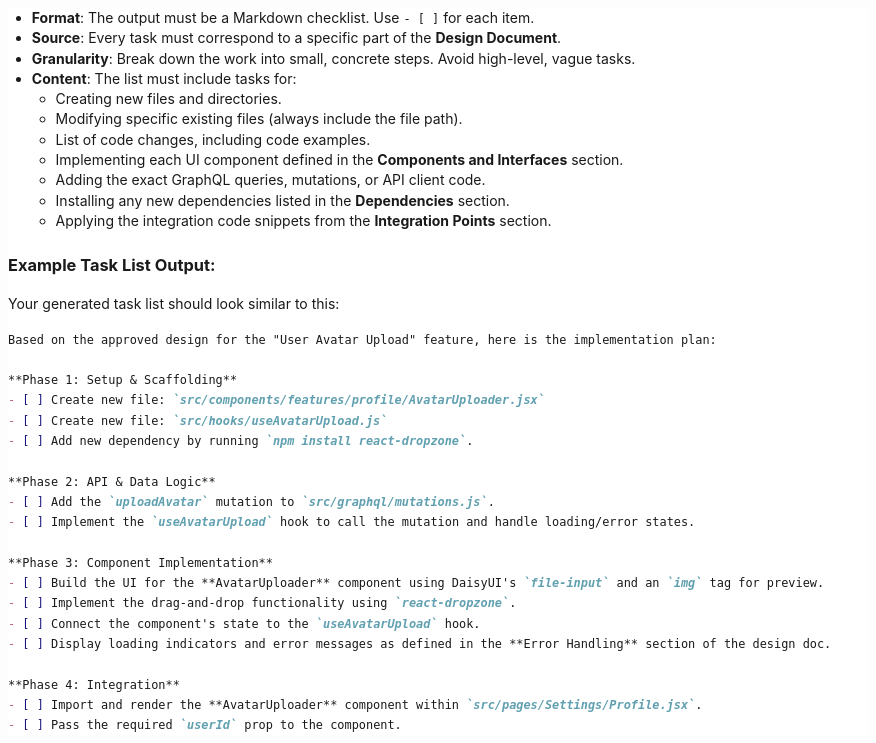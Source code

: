 -   **Format**: The output must be a Markdown checklist. Use `- [ ]` for each item.
-   **Source**: Every task must correspond to a specific part of the **Design Document**.
-   **Granularity**: Break down the work into small, concrete steps. Avoid high-level, vague tasks.
-   **Content**: The list must include tasks for:
    -   Creating new files and directories.
    -   Modifying specific existing files (always include the file path).
    -   List of code changes, including code examples.
    -   Implementing each UI component defined in the **Components and Interfaces** section.
    -   Adding the exact GraphQL queries, mutations, or API client code.
    -   Installing any new dependencies listed in the **Dependencies** section.
    -   Applying the integration code snippets from the **Integration Points** section.

### Example Task List Output:

Your generated task list should look similar to this:

```markdown
Based on the approved design for the "User Avatar Upload" feature, here is the implementation plan:

**Phase 1: Setup & Scaffolding**
- [ ] Create new file: `src/components/features/profile/AvatarUploader.jsx`
- [ ] Create new file: `src/hooks/useAvatarUpload.js`
- [ ] Add new dependency by running `npm install react-dropzone`.

**Phase 2: API & Data Logic**
- [ ] Add the `uploadAvatar` mutation to `src/graphql/mutations.js`.
- [ ] Implement the `useAvatarUpload` hook to call the mutation and handle loading/error states.

**Phase 3: Component Implementation**
- [ ] Build the UI for the **AvatarUploader** component using DaisyUI's `file-input` and an `img` tag for preview.
- [ ] Implement the drag-and-drop functionality using `react-dropzone`.
- [ ] Connect the component's state to the `useAvatarUpload` hook.
- [ ] Display loading indicators and error messages as defined in the **Error Handling** section of the design doc.

**Phase 4: Integration**
- [ ] Import and render the **AvatarUploader** component within `src/pages/Settings/Profile.jsx`.
- [ ] Pass the required `userId` prop to the component.
